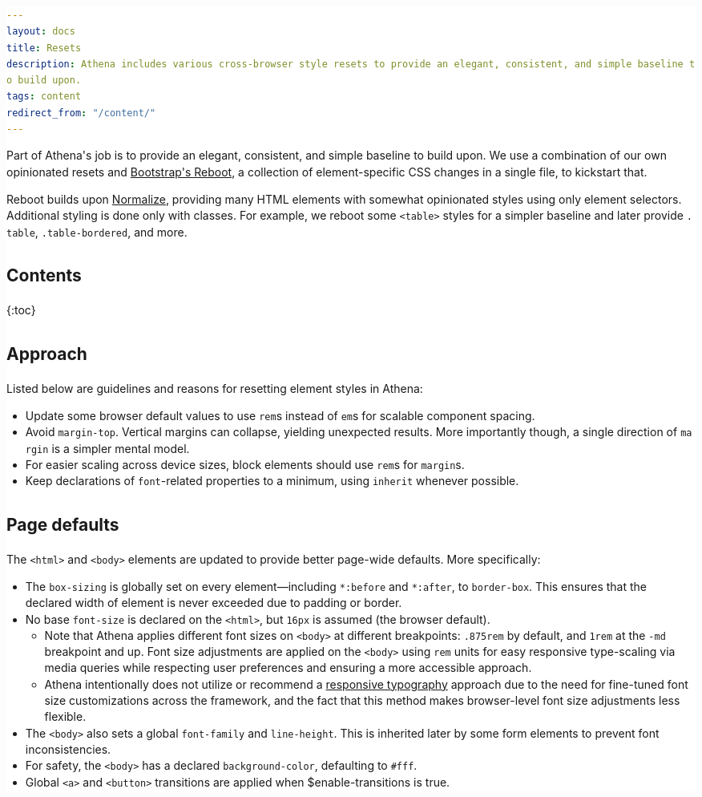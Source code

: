 ```yaml
---
layout: docs
title: Resets
description: Athena includes various cross-browser style resets to provide an elegant, consistent, and simple baseline to build upon.
tags: content
redirect_from: "/content/"
---
```


Part of Athena's job is to provide an elegant, consistent, and simple baseline to build upon. We use a combination of our own opinionated resets and [Bootstrap's Reboot](https://v4-alpha.getbootstrap.com/content/reboot/), a collection of element-specific CSS changes in a single file, to kickstart that.

Reboot builds upon [Normalize](https://necolas.github.io/normalize.css/), providing many HTML elements with somewhat opinionated styles using only element selectors. Additional styling is done only with classes. For example, we reboot some `<table>` styles for a simpler baseline and later provide `.table`, `.table-bordered`, and more.


## Contents

{:toc}


## Approach

Listed below are guidelines and reasons for resetting element styles in Athena:

- Update some browser default values to use `rem`s instead of `em`s for scalable component spacing.
- Avoid `margin-top`. Vertical margins can collapse, yielding unexpected results. More importantly though, a single direction of `margin` is a simpler mental model.
- For easier scaling across device sizes, block elements should use `rem`s for `margin`s.
- Keep declarations of `font`-related properties to a minimum, using `inherit` whenever possible.


## Page defaults

The `<html>` and `<body>` elements are updated to provide better page-wide defaults. More specifically:

- The `box-sizing` is globally set on every element—including `*:before` and `*:after`, to `border-box`. This ensures that the declared width of element is never exceeded due to padding or border.
- No base `font-size` is declared on the `<html>`, but `16px` is assumed (the browser default).
  - Note that Athena applies different font sizes on `<body>` at different breakpoints: `.875rem` by default, and `1rem` at the `-md` breakpoint and up. Font size adjustments are applied on the `<body>` using `rem` units for easy responsive type-scaling via media queries while respecting user preferences and ensuring a more accessible approach.
  - Athena intentionally does not utilize or recommend a [responsive typography](https://v4-alpha.getbootstrap.com/content/typography/#responsive-typography) approach due to the need for fine-tuned font size customizations across the framework, and the fact that this method makes browser-level font size adjustments less flexible.
- The `<body>` also sets a global `font-family` and `line-height`. This is inherited later by some form elements to prevent font inconsistencies.
- For safety, the `<body>` has a declared `background-color`, defaulting to `#fff`.
- Global `<a>` and `<button>` transitions are applied when $enable-transitions is true.
